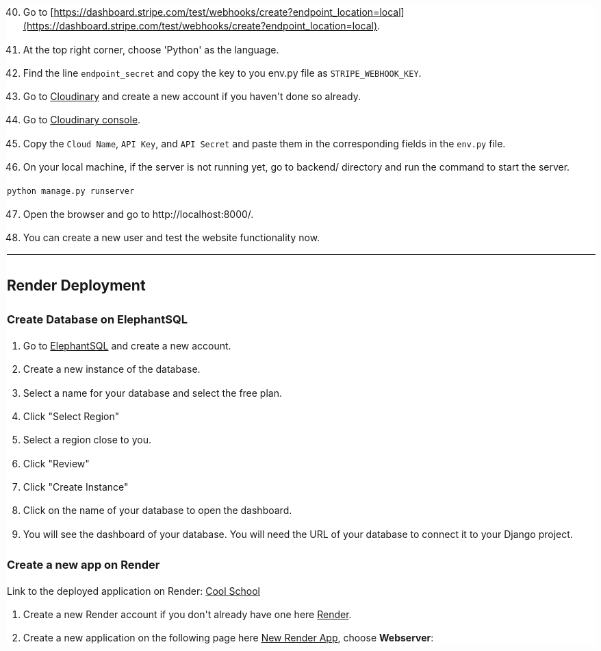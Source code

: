 40. Go to [https://dashboard.stripe.com/test/webhooks/create?endpoint_location=local](https://dashboard.stripe.com/test/webhooks/create?endpoint_location=local).

41. At the top right corner, choose 'Python' as the language.

42. Find the line `endpoint_secret` and copy the key to you env.py file as `STRIPE_WEBHOOK_KEY`.

43. Go to [Cloudinary](https://cloudinary.com/) and create a new account if you haven't done so already.

44. Go to [Cloudinary console](https://cloudinary.com/console).

45. Copy the `Cloud Name`, `API Key`, and `API Secret` and paste them in the corresponding fields in the `env.py` file.

46. On your local machine, if the server is not running yet, go to backend/ directory and run the command to start the server.

```bash
python manage.py runserver
```

47. Open the browser and go to http://localhost:8000/. 

48. You can create a new user and test the website functionality now.

---

## Render Deployment

### Create Database on ElephantSQL

1. Go to [ElephantSQL](https://www.elephantsql.com/) and create a new account.

2. Create a new instance of the database.

3. Select a name for your database and select the free plan.

4. Click "Select Region"

5. Select a region close to you.

6. Click "Review"

7. Click "Create Instance"

8. Click on the name of your database to open the dashboard.

9. You will see the dashboard of your database. You will need the URL of your database to connect it to your Django project.

### Create a new app on Render

Link to the deployed application on Render: [Cool School](https://cool-school.onrender.com/)

1. Create a new Render account if you don't already have one here [Render](https://render.com/).

2. Create a new application on the following page here [New Render App](https://dashboard.render.com/), choose **Webserver**:

